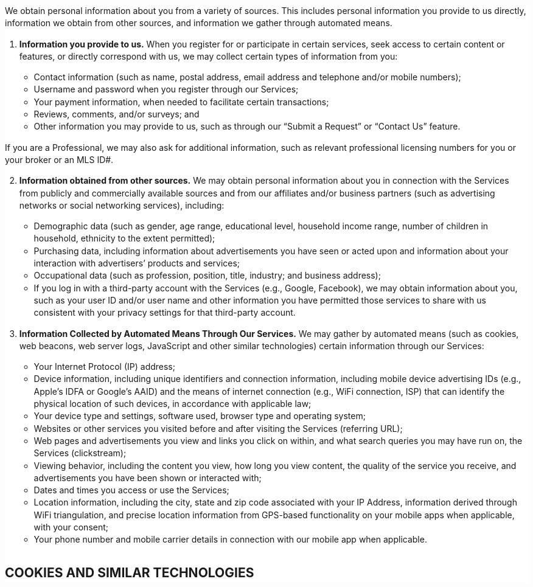 We obtain personal information about you from a variety of sources. This includes personal information you provide to us directly, information we obtain from other sources, and information we gather through automated means.

1. **Information you provide to us.** When you register for or participate in certain services, seek access to certain content or features, or directly correspond with us, we may collect certain types of information from you:

   - Contact information (such as name, postal address, email address and telephone and/or mobile numbers);
   - Username and password when you register through our Services;
   - Your payment information, when needed to facilitate certain transactions;
   - Reviews, comments, and/or surveys; and
   - Other information you may provide to us, such as through our “Submit a Request” or “Contact Us” feature.

If you are a Professional, we may also ask for additional information, such as relevant professional licensing numbers for you or your broker or an MLS ID#.

2. **Information obtained from other sources.** We may obtain personal information about you in connection with the Services from publicly and commercially available sources and from our affiliates and/or business partners (such as advertising networks or social networking services), including:

   - Demographic data (such as gender, age range, educational level, household income range, number of children in household, ethnicity to the extent permitted);
   - Purchasing data, including information about advertisements you have seen or acted upon and information about your interaction with advertisers’ products and services;
   - Occupational data (such as profession, position, title, industry; and business address);
   - If you log in with a third-party account with the Services (e.g., Google, Facebook), we may obtain information about you, such as your user ID and/or user name and other information you have permitted those services to share with us consistent with your privacy settings for that third-party account.

3. **Information Collected by Automated Means Through Our Services.** We may gather by automated means (such as cookies, web beacons, web server logs, JavaScript and other similar technologies) certain information through our Services:

   - Your Internet Protocol (IP) address;
   - Device information, including unique identifiers and connection information, including mobile device advertising IDs (e.g., Apple’s IDFA or Google’s AAID) and the means of internet connection (e.g., WiFi connection, ISP) that can identify the physical location of such devices, in accordance with applicable law;
   - Your device type and settings, software used, browser type and operating system;
   - Websites or other services you visited before and after visiting the Services (referring URL);
   - Web pages and advertisements you view and links you click on within, and what search queries you may have run on, the Services (clickstream);
   - Viewing behavior, including the content you view, how long you view content, the quality of the service you receive, and advertisements you have been shown or interacted with;
   - Dates and times you access or use the Services;
   - Location information, including the city, state and zip code associated with your IP Address, information derived through WiFi triangulation, and precise location information from GPS-based functionality on your mobile apps when applicable, with your consent;
   - Your phone number and mobile carrier details in connection with our mobile app when applicable.

## COOKIES AND SIMILAR TECHNOLOGIES
